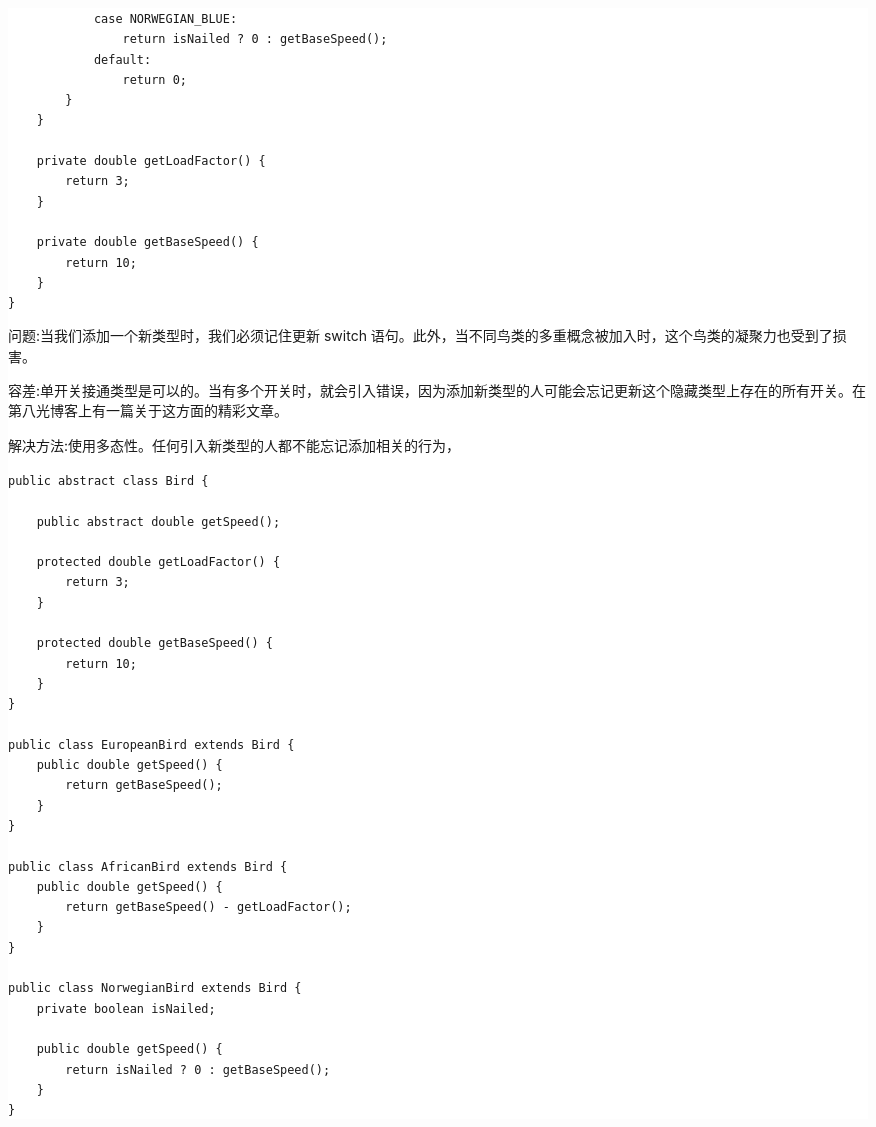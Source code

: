 ```
            case NORWEGIAN_BLUE:
                return isNailed ? 0 : getBaseSpeed();
            default:
                return 0;
        }
    }

    private double getLoadFactor() {
        return 3;
    }

    private double getBaseSpeed() {
        return 10;
    }
}
```



问题:当我们添加一个新类型时，我们必须记住更新 switch 语句。此外，当不同鸟类的多重概念被加入时，这个鸟类的凝聚力也受到了损害。

容差:单开关接通类型是可以的。当有多个开关时，就会引入错误，因为添加新类型的人可能会忘记更新这个隐藏类型上存在的所有开关。在第八光博客上有一篇关于这方面的精彩文章。

解决方法:使用多态性。任何引入新类型的人都不能忘记添加相关的行为，



```
public abstract class Bird {

    public abstract double getSpeed();

    protected double getLoadFactor() {
        return 3;
    }

    protected double getBaseSpeed() {
        return 10;
    }
}

public class EuropeanBird extends Bird {
    public double getSpeed() {
        return getBaseSpeed();
    }
}

public class AfricanBird extends Bird {
    public double getSpeed() {
        return getBaseSpeed() - getLoadFactor();
    }
}

public class NorwegianBird extends Bird {
    private boolean isNailed;

    public double getSpeed() {
        return isNailed ? 0 : getBaseSpeed();
    }
}
```
